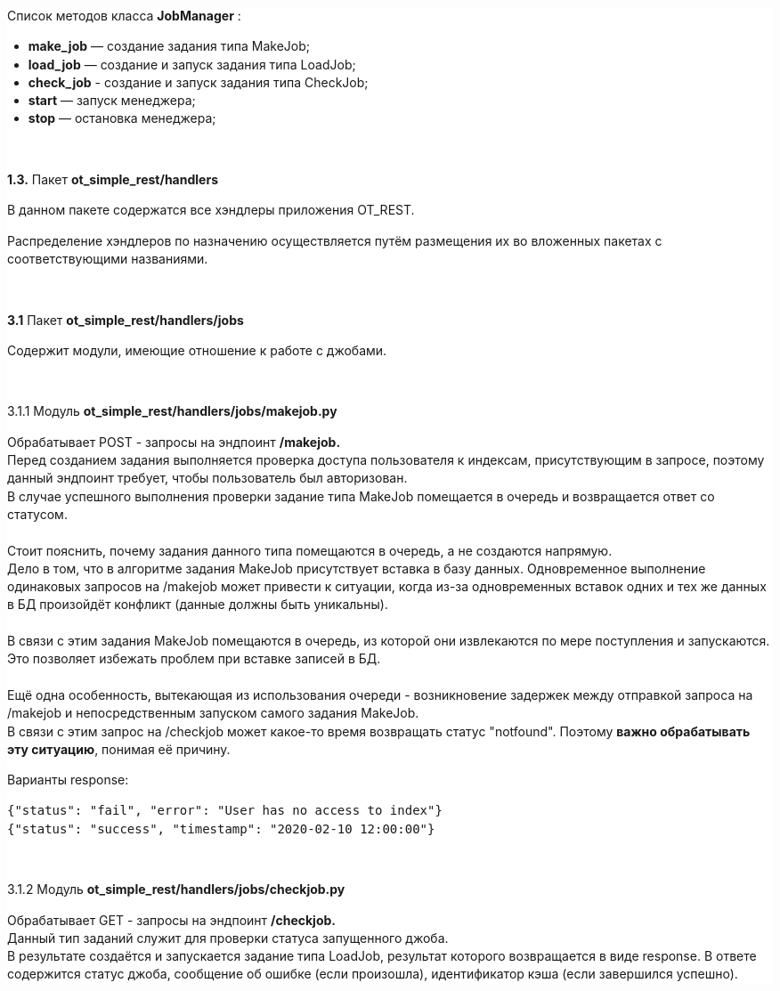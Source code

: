 Список методов класса **JobManager** :

- **make\_job** — создание задания типа MakeJob;
- **load\_job** — создание и запуск задания типа LoadJob;
- **check\_job** - создание и запуск задания типа CheckJob;
- **start** — запуск менеджера;
- **stop** — остановка менеджера;

<br>


**1.3.** Пакет **ot\_simple\_rest/handlers**

В данном пакете содержатся все хэндлеры приложения OT\_REST.

Распределение хэндлеров по назначению осуществляется путём размещения их во вложенных пакетах с соответствующими названиями.

<br>

**3.1** Пакет **ot\_simple\_rest/handlers/jobs**

Содержит модули, имеющие отношение к работе с джобами.

<br>

3.1.1 Модуль **ot\_simple\_rest/handlers/jobs/makejob.py**

Обрабатывает POST - запросы на эндпоинт **/makejob.**  
Перед созданием задания выполняется проверка доступа пользователя к индексам, присутствующим в запросе, поэтому данный эндпоинт требует, чтобы пользователь был авторизован.  
В случае успешного выполнения проверки задание типа MakeJob помещается в очередь и возвращается ответ со статусом.   
<br>
Стоит пояснить, почему задания данного типа помещаются в очередь, а не создаются напрямую.  
Дело в том, что в алгоритме задания MakeJob присутствует вставка в базу данных. Одновременное выполнение одинаковых запросов на /makejob может привести к ситуации, когда из-за одновременных вставок одних и тех же данных в БД произойдёт конфликт (данные должны быть уникальны).  
<br>
В связи с этим задания MakeJob помещаются в очередь, из которой они извлекаются по мере поступления и запускаются. Это позволяет избежать проблем при вставке записей в БД.  
<br>
Ещё одна особенность, вытекающая из использования очереди - возникновение задержек между отправкой запроса на /makejob и непосредственным запуском самого задания MakeJob.  
В связи с этим запрос на /checkjob может какое-то время возвращать статус "notfound". Поэтому **важно обрабатывать эту ситуацию**, понимая её причину.


Варианты response:
<pre>
{"status": "fail", "error": "User has no access to index"}
{"status": "success", "timestamp": "2020-02-10 12:00:00"}  
</pre>

<br>

3.1.2 Модуль **ot\_simple\_rest/handlers/jobs/checkjob.py**

Обрабатывает GET - запросы на эндпоинт **/checkjob.**  
Данный тип заданий служит для проверки статуса запущенного джоба.   
В результате создаётся и запускается задание типа LoadJob, результат которого возвращается в виде response. В ответе содержится статус джоба, сообщение об ошибке (если произошла), идентификатор кэша (если завершился успешно).  
